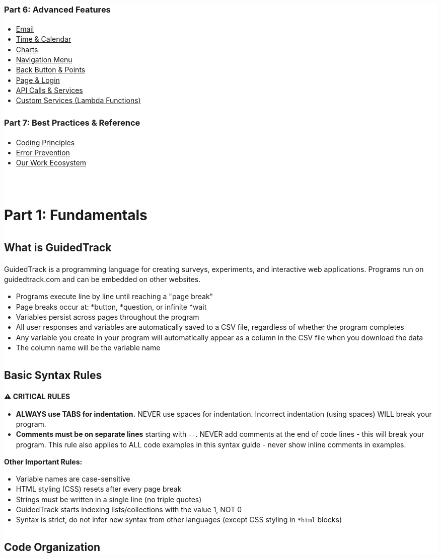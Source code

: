 ### Part 6: Advanced Features
- [Email](#email)
- [Time & Calendar](#time--calendar)
- [Charts](#charts)
- [Navigation Menu](#navigation-menu)
- [Back Button & Points](#back-button--points)
- [Page & Login](#page--login)
- [API Calls & Services](#api-calls-&-services)
- [Custom Services (Lambda Functions)](#custom-services-lambda-functions)

### Part 7: Best Practices & Reference
- [Coding Principles](#coding-principles)
- [Error Prevention](#error-prevention)
- [Our Work Ecosystem](#our-work-ecosystem)

<br>

# Part 1: Fundamentals

## What is GuidedTrack

GuidedTrack is a programming language for creating surveys, experiments, and interactive web applications. Programs run on guidedtrack.com and can be embedded on other websites.
- Programs execute line by line until reaching a "page break"
- Page breaks occur at: *button, *question, or infinite *wait
- Variables persist across pages throughout the program
- All user responses and variables are automatically saved to a CSV file, regardless of whether the program completes
- Any variable you create in your program will automatically appear as a column in the CSV file when you download the data
- The column name will be the variable name

## Basic Syntax Rules

**⚠️ CRITICAL RULES**
- **ALWAYS use TABS for indentation.** NEVER use spaces for indentation. Incorrect indentation (using spaces) WILL break your program.
- **Comments must be on separate lines** starting with `--`. NEVER add comments at the end of code lines - this will break your program. This rule also applies to ALL code examples in this syntax guide - never show inline comments in examples.

**Other Important Rules:**
- Variable names are case-sensitive
- HTML styling (CSS) resets after every page break
- Strings must be written in a single line (no triple quotes)
- GuidedTrack starts indexing lists/collections with the value 1, NOT 0
- Syntax is strict, do not infer new syntax from other languages (except CSS styling in `*html` blocks)

## Code Organization
